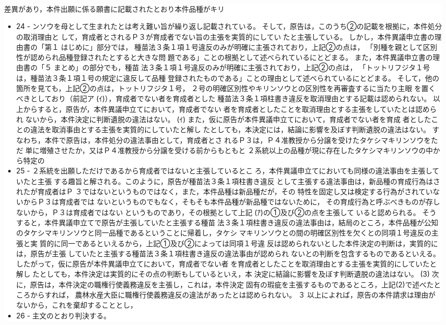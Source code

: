 差異があり，本件出願に係る願書に記載されたとおり本件品種がキリ
- 24 - 
ンソウを母として生まれたとは考え難い旨が繰り返し記載されている。
そして，原告は，このうち②の記載を根拠に，本件処分の取消理由と
して，育成者とされるＰ３が育成者でない旨の主張を実質的にしてい
たと主張している。 
 しかし，本件異議申立書の理由書の「第１ はじめに」部分では，
種苗法３条１項１号違反のみが明確に主張されており，上記②の点は，
「別種を親として区別性が認められ品種登録されたとすると大きな問
題である」ことの根拠として述べられているにとどまる。 
 また，本件異議申立書の理由書の「５ まとめ」の部分でも，種苗
法３条１項１号違反のみが明確に主張されており，上記②の点は，
「トットリフジタ１号は，種苗法３条１項１号の規定に違反して品種
登録されたものである」ことの理由として述べられているにとどまる。 
 そして，他の箇所を見ても，上記②の点は，トットリフジタ１号，
２号の明確区別性やキリンソウとの区別性を再審査するに当たり主眼
を置くべきとしており（前記ア (ｲ)），育成者でない者を育成者とした
種苗法３条１項柱書き違反を取消理由とする記載は認められない。 
 以上からすると，原告が，本件異議申立てにおいて，育成者でない
者を育成者としたことを取消理由とする主張をしていたとは認められ
ないから，本件決定に判断遺脱の違法はない。 
(ｲ) また，仮に原告が本件異議申立てにおいて，育成者でない者を育成
者としたことの違法を取消事由とする主張を実質的にしていたと解し
たとしても，本決定には，結論に影響を及ぼす判断遺脱の違法はない。 
 すなわち，本件で原告は，本件処分の違法事由として，育成者とさ
れるＰ３は，Ｐ４准教授から分譲を受けたタケシマキリンソウをただ
単に増殖させたか，又はＰ４准教授から分譲を受ける前からもともと
２系統以上の品種が現に存在したタケシマキリンソウの中から特定の
- 25 - 
２系統を出願しただけであるから育成者ではないと主張しているとこ
ろ，本件異議申立てにおいても同様の違法事由を主張していたと主張
する趣旨と解される。このように，原告が種苗法３条１項柱書き違反
として主張する違法事由は，新品種の育成行為はされたが育成者はＰ
３ではないというものではなく，また，本件品種は新品種だが，その
特性を固定し又は検定する行為がされていないからＰ３は育成者では
ないというものでもなく，そもそも本件品種が新品種ではないために，
その育成行為と呼ぶべきものが存しないから，Ｐ３は育成者ではない
というものであり，その根拠として上記 (ｱ)の①及び②の点を主張して
いると認められる。 
 そうすると，本件異議申立てで原告が主張していたと主張する種苗
法３条１項柱書き違反の違法事由は，結局のところ，本件品種が公知
のタケシマキリンソウと同一品種であるということに帰着し，タケシ
マキリンソウとの間の明確区別性を欠くとの同項１号違反の主張と実
質的に同一であるといえるから，上記①及び②によっては同項１号違
反は認められないとした本件決定の判断は，実質的には，原告が主張
していたと主張する種苗法３条１項柱書き違反の違法事由が認められ
ないとの判断を包含するものであるといえる。 
 したがって，仮に原告が本件異議申立てにおいて，育成者でない者
を育成者としたことを取消理由とする主張を実質的にしていたと解し
たとしても，本件決定は実質的にその点の判断もしているといえ，本
決定に結論に影響を及ぼす判断遺脱の違法はない。 
(3) 次に，原告は，本件決定の職権行使義務違反を主張し，これは，本件決定
固有の瑕疵を主張するものであるところ，上記(2)で述べたところからすれば，
農林水産大臣に職権行使義務違反の違法があったとは認められない。 
３ 以上によれば，原告の本件請求は理由がないから，これを棄却することとし，
- 26 - 
主文のとおり判決する。 
 